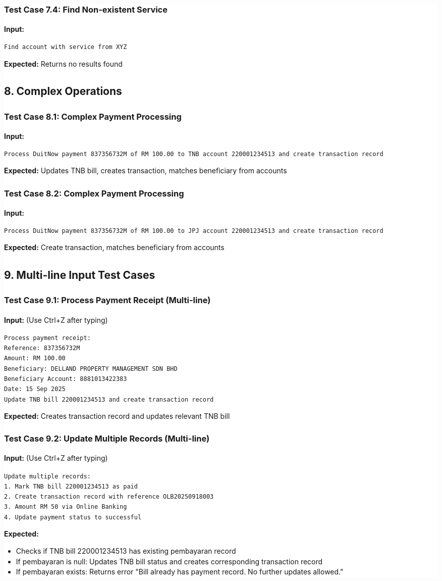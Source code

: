 ### Test Case 7.4: Find Non-existent Service
**Input:**
```bash
Find account with service from XYZ
```
**Expected:** Returns no results found

## 8. Complex Operations

### Test Case 8.1: Complex Payment Processing
**Input:**
```bash
Process DuitNow payment 837356732M of RM 100.00 to TNB account 220001234513 and create transaction record
```
**Expected:** Updates TNB bill, creates transaction, matches beneficiary from accounts

### Test Case 8.2: Complex Payment Processing
**Input:**
```bash
Process DuitNow payment 837356732M of RM 100.00 to JPJ account 220001234513 and create transaction record
```
**Expected:** Create transaction, matches beneficiary from accounts

## 9. Multi-line Input Test Cases

### Test Case 9.1: Process Payment Receipt (Multi-line)
**Input:** (Use Ctrl+Z after typing)
```bash
Process payment receipt:
Reference: 837356732M
Amount: RM 100.00
Beneficiary: DELLAND PROPERTY MANAGEMENT SDN BHD
Beneficiary Account: 8881013422383
Date: 15 Sep 2025
Update TNB bill 220001234513 and create transaction record
```
**Expected:** Creates transaction record and updates relevant TNB bill

### Test Case 9.2: Update Multiple Records (Multi-line)
**Input:** (Use Ctrl+Z after typing)
```bash
Update multiple records:
1. Mark TNB bill 220001234513 as paid
2. Create transaction record with reference OLB20250918003
3. Amount RM 50 via Online Banking
4. Update payment status to successful
```
**Expected:** 
- Checks if TNB bill 220001234513 has existing pembayaran record
- If pembayaran is null: Updates TNB bill status and creates corresponding transaction record
- If pembayaran exists: Returns error "Bill already has payment record. No further updates allowed."
